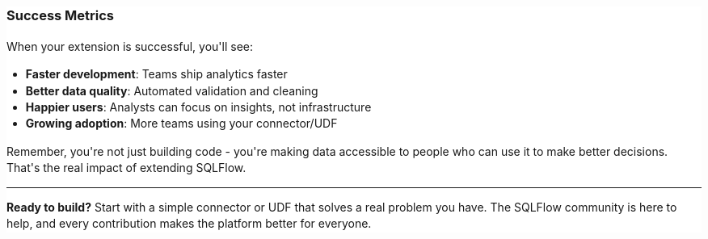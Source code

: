 ### Success Metrics

When your extension is successful, you'll see:

- **Faster development**: Teams ship analytics faster
- **Better data quality**: Automated validation and cleaning  
- **Happier users**: Analysts can focus on insights, not infrastructure
- **Growing adoption**: More teams using your connector/UDF

Remember, you're not just building code - you're making data accessible to people who can use it to make better decisions. That's the real impact of extending SQLFlow.

---

**Ready to build?** Start with a simple connector or UDF that solves a real problem you have. The SQLFlow community is here to help, and every contribution makes the platform better for everyone. 